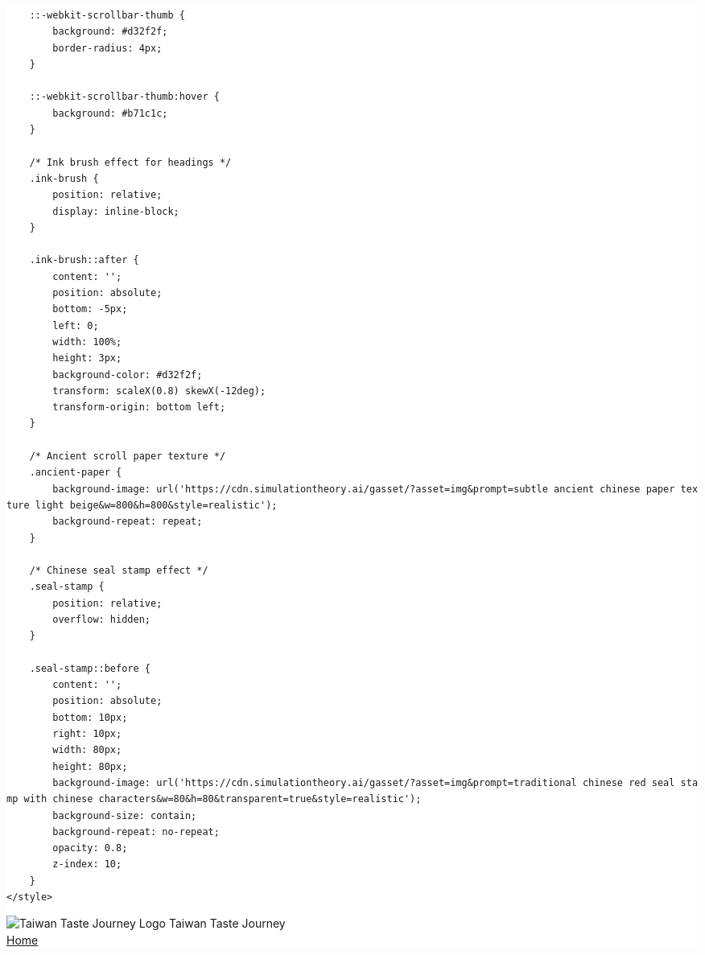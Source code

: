         ::-webkit-scrollbar-thumb {
            background: #d32f2f;
            border-radius: 4px;
        }
        
        ::-webkit-scrollbar-thumb:hover {
            background: #b71c1c;
        }
        
        /* Ink brush effect for headings */
        .ink-brush {
            position: relative;
            display: inline-block;
        }
        
        .ink-brush::after {
            content: '';
            position: absolute;
            bottom: -5px;
            left: 0;
            width: 100%;
            height: 3px;
            background-color: #d32f2f;
            transform: scaleX(0.8) skewX(-12deg);
            transform-origin: bottom left;
        }
        
        /* Ancient scroll paper texture */
        .ancient-paper {
            background-image: url('https://cdn.simulationtheory.ai/gasset/?asset=img&prompt=subtle ancient chinese paper texture light beige&w=800&h=800&style=realistic');
            background-repeat: repeat;
        }
        
        /* Chinese seal stamp effect */
        .seal-stamp {
            position: relative;
            overflow: hidden;
        }
        
        .seal-stamp::before {
            content: '';
            position: absolute;
            bottom: 10px;
            right: 10px;
            width: 80px;
            height: 80px;
            background-image: url('https://cdn.simulationtheory.ai/gasset/?asset=img&prompt=traditional chinese red seal stamp with chinese characters&w=80&h=80&transparent=true&style=realistic');
            background-size: contain;
            background-repeat: no-repeat;
            opacity: 0.8;
            z-index: 10;
        }
    </style>
</head>
<body class="bg-amber-50 font-sans">
    <!-- Navigation -->
    <nav class="bg-red-800 text-white shadow-lg sticky top-0 z-50">
        <div class="container mx-auto px-4 py-3 flex justify-between items-center">
            <div class="flex items-center space-x-2">
                <img src="https://cdn.simulationtheory.ai/gasset/?asset=img&prompt=chinese calligraphy brush logo for taiwan food blog&w=40&h=40&transparent=true&style=realistic" alt="Taiwan Taste Journey Logo" class="h-10">
                <span class="text-xl font-bold">Taiwan Taste Journey</span>
            </div>
            <div class="hidden md:flex space-x-8">
                <a href="#" class="hover:text-amber-200 transition duration-300">Home</a>
